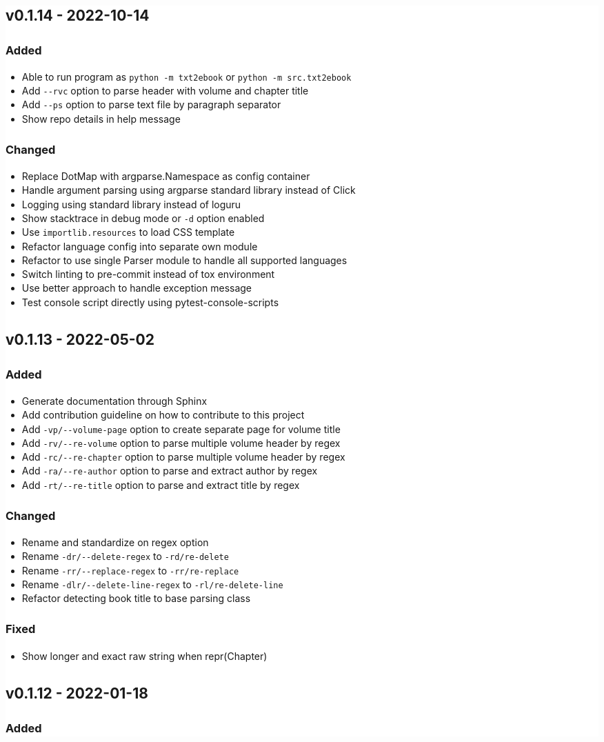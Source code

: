 ## v0.1.14 - 2022-10-14

### Added

- Able to run program as `python -m txt2ebook` or `python -m src.txt2ebook`
- Add `--rvc` option to parse header with volume and chapter title
- Add `--ps` option to parse text file by paragraph separator
- Show repo details in help message

### Changed

- Replace DotMap with argparse.Namespace as config container
- Handle argument parsing using argparse standard library instead of Click
- Logging using standard library instead of loguru
- Show stacktrace in debug mode or `-d` option enabled
- Use `importlib.resources` to load CSS template
- Refactor language config into separate own module
- Refactor to use single Parser module to handle all supported languages
- Switch linting to pre-commit instead of tox environment
- Use better approach to handle exception message
- Test console script directly using pytest-console-scripts

## v0.1.13 - 2022-05-02

### Added

- Generate documentation through Sphinx
- Add contribution guideline on how to contribute to this project
- Add `-vp/--volume-page` option to create separate page for volume title
- Add `-rv/--re-volume` option to parse multiple volume header by regex
- Add `-rc/--re-chapter` option to parse multiple volume header by regex
- Add `-ra/--re-author` option to parse and extract author by regex
- Add `-rt/--re-title` option to parse and extract title by regex

### Changed

- Rename and standardize on regex option
- Rename `-dr/--delete-regex` to `-rd/re-delete`
- Rename `-rr/--replace-regex` to `-rr/re-replace`
- Rename `-dlr/--delete-line-regex` to `-rl/re-delete-line`
- Refactor detecting book title to base parsing class

### Fixed

- Show longer and exact raw string when repr(Chapter)

## v0.1.12 - 2022-01-18

### Added
